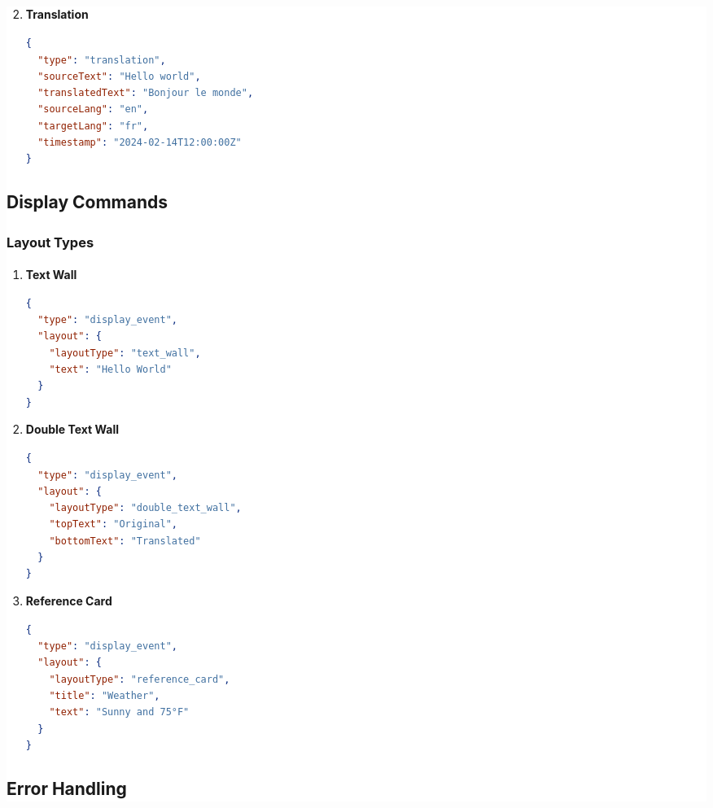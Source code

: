 2. **Translation**
   ```json
   {
     "type": "translation",
     "sourceText": "Hello world",
     "translatedText": "Bonjour le monde",
     "sourceLang": "en",
     "targetLang": "fr",
     "timestamp": "2024-02-14T12:00:00Z"
   }
   ```

## Display Commands

### Layout Types

1. **Text Wall**
   ```json
   {
     "type": "display_event",
     "layout": {
       "layoutType": "text_wall",
       "text": "Hello World"
     }
   }
   ```

2. **Double Text Wall**
   ```json
   {
     "type": "display_event",
     "layout": {
       "layoutType": "double_text_wall",
       "topText": "Original",
       "bottomText": "Translated"
     }
   }
   ```

3. **Reference Card**
   ```json
   {
     "type": "display_event",
     "layout": {
       "layoutType": "reference_card",
       "title": "Weather",
       "text": "Sunny and 75°F"
     }
   }
   ```

## Error Handling
